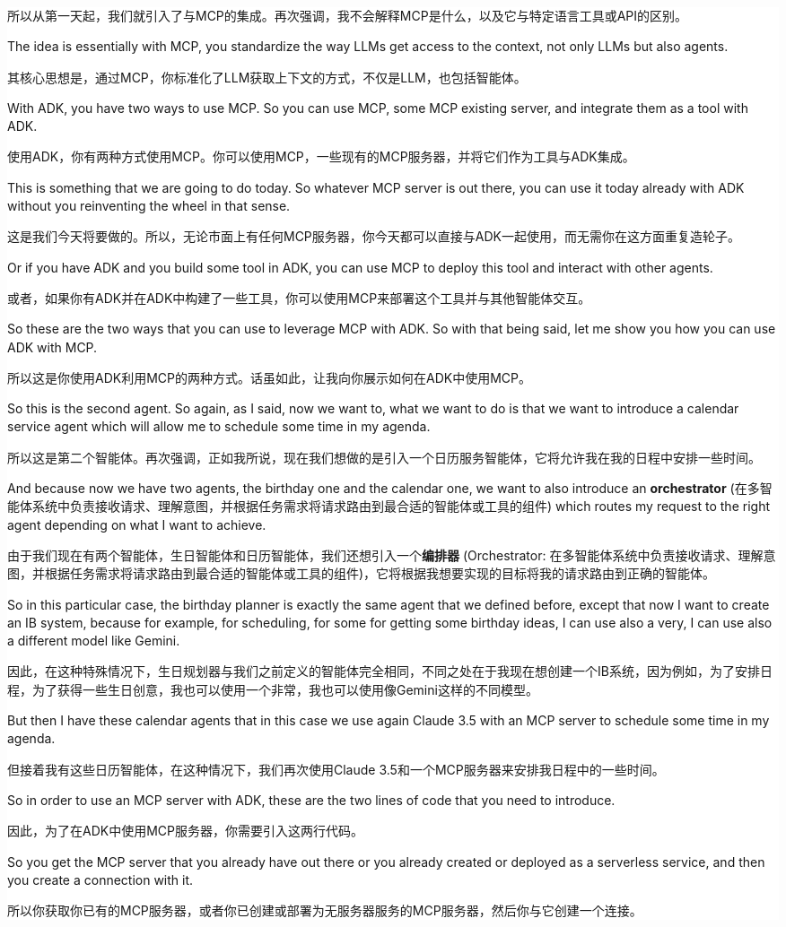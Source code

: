 所以从第一天起，我们就引入了与MCP的集成。再次强调，我不会解释MCP是什么，以及它与特定语言工具或API的区别。

The idea is essentially with MCP, you standardize the way LLMs get access to the context, not only LLMs but also agents.

其核心思想是，通过MCP，你标准化了LLM获取上下文的方式，不仅是LLM，也包括智能体。

With ADK, you have two ways to use MCP. So you can use MCP, some MCP existing server, and integrate them as a tool with ADK.

使用ADK，你有两种方式使用MCP。你可以使用MCP，一些现有的MCP服务器，并将它们作为工具与ADK集成。

This is something that we are going to do today. So whatever MCP server is out there, you can use it today already with ADK without you reinventing the wheel in that sense.

这是我们今天将要做的。所以，无论市面上有任何MCP服务器，你今天都可以直接与ADK一起使用，而无需你在这方面重复造轮子。

Or if you have ADK and you build some tool in ADK, you can use MCP to deploy this tool and interact with other agents.

或者，如果你有ADK并在ADK中构建了一些工具，你可以使用MCP来部署这个工具并与其他智能体交互。

So these are the two ways that you can use to leverage MCP with ADK. So with that being said, let me show you how you can use ADK with MCP.

所以这是你使用ADK利用MCP的两种方式。话虽如此，让我向你展示如何在ADK中使用MCP。

So this is the second agent. So again, as I said, now we want to, what we want to do is that we want to introduce a calendar service agent which will allow me to schedule some time in my agenda.

所以这是第二个智能体。再次强调，正如我所说，现在我们想做的是引入一个日历服务智能体，它将允许我在我的日程中安排一些时间。

And because now we have two agents, the birthday one and the calendar one, we want to also introduce an **orchestrator** (在多智能体系统中负责接收请求、理解意图，并根据任务需求将请求路由到最合适的智能体或工具的组件) which routes my request to the right agent depending on what I want to achieve.

由于我们现在有两个智能体，生日智能体和日历智能体，我们还想引入一个**编排器** (Orchestrator: 在多智能体系统中负责接收请求、理解意图，并根据任务需求将请求路由到最合适的智能体或工具的组件)，它将根据我想要实现的目标将我的请求路由到正确的智能体。

So in this particular case, the birthday planner is exactly the same agent that we defined before, except that now I want to create an IB system, because for example, for scheduling, for some for getting some birthday ideas, I can use also a very, I can use also a different model like Gemini.

因此，在这种特殊情况下，生日规划器与我们之前定义的智能体完全相同，不同之处在于我现在想创建一个IB系统，因为例如，为了安排日程，为了获得一些生日创意，我也可以使用一个非常，我也可以使用像Gemini这样的不同模型。

But then I have these calendar agents that in this case we use again Claude 3.5 with an MCP server to schedule some time in my agenda.

但接着我有这些日历智能体，在这种情况下，我们再次使用Claude 3.5和一个MCP服务器来安排我日程中的一些时间。

So in order to use an MCP server with ADK, these are the two lines of code that you need to introduce.

因此，为了在ADK中使用MCP服务器，你需要引入这两行代码。

So you get the MCP server that you already have out there or you already created or deployed as a serverless service, and then you create a connection with it.

所以你获取你已有的MCP服务器，或者你已创建或部署为无服务器服务的MCP服务器，然后你与它创建一个连接。
